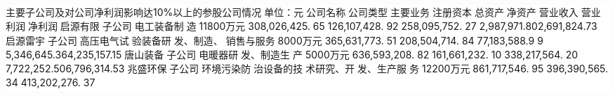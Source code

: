 主要子公司及对公司净利润影响达10%以上的参股公司情况
单位：元
公司名称
公司类型
主要业务
注册资本
总资产
净资产
营业收入
营业利润
净利润
启源有限
子公司
电工装备制
造
11800万元
308,026,425.
65
126,107,428.
92
258,095,752.
27
2,987,971.802,691,824.73
启源雷宇
子公司
高压电气试
验装备研
发、制造、
销售与服务
8000万元
365,631,773.
51
208,504,714.
84
77,183,588.9
9
5,346,645.364,235,157.15
唐山装备
子公司
电暖器研
发、制造生
产
5000万元
636,593,208.
82
161,661,232.
10
338,217,564.
20
7,722,252.506,796,314.53
兆盛环保
子公司
环境污染防
治设备的技
术研究、开
发、生产服
务
12200万元
861,717,546.
95
396,390,565.
34
413,202,276.
37